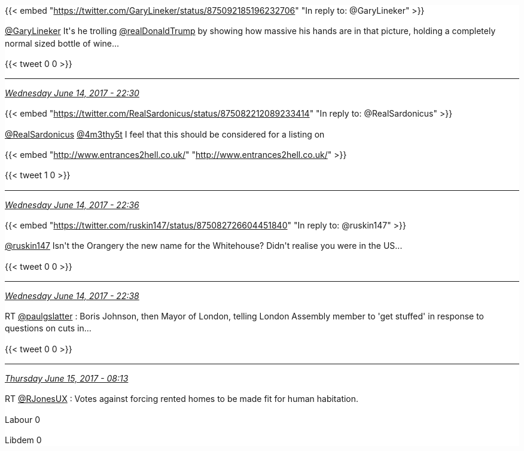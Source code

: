 {{< embed "https://twitter.com/GaryLineker/status/875092185196232706" "In reply to: @GaryLineker" >}}


[@GaryLineker](https://twitter.com/@GaryLineker)  It's he trolling [@realDonaldTrump](https://twitter.com/@realDonaldTrump)  by showing how massive his hands are in that picture, holding a completely normal sized bottle of wine...

{{< tweet 0 0 >}}

---

<p><a id="875103156291723264" href="#875103156291723264"><em title="2017-06-14T22:30:25.000+01:00">Wednesday June 14, 2017 - 22:30</em></a></p>
      
{{< embed "https://twitter.com/RealSardonicus/status/875082212089233414" "In reply to: @RealSardonicus" >}}


[@RealSardonicus](https://twitter.com/@RealSardonicus)  [@4m3thy5t](https://twitter.com/@4m3thy5t)  I feel that this should be considered for a listing on 

{{< embed "http://www.entrances2hell.co.uk/" "http://www.entrances2hell.co.uk/" >}}


{{< tweet 1 0 >}}

---

<p><a id="875104635261997056" href="#875104635261997056"><em title="2017-06-14T22:36:18.000+01:00">Wednesday June 14, 2017 - 22:36</em></a></p>
      
{{< embed "https://twitter.com/ruskin147/status/875082726604451840" "In reply to: @ruskin147" >}}


[@ruskin147](https://twitter.com/@ruskin147)  Isn't the Orangery the new name for the Whitehouse? Didn't realise you were in the US...

{{< tweet 0 0 >}}

---

<p><a id="875105204861095937" href="#875105204861095937"><em title="2017-06-14T22:38:34.000+01:00">Wednesday June 14, 2017 - 22:38</em></a></p>
      
RT [@paulgslatter](https://twitter.com/@paulgslatter) : Boris Johnson, then Mayor of London, telling London Assembly member to 'get stuffed' in response to questions on cuts in…

{{< tweet 0 0 >}}

---

<p><a id="875249898542825473" href="#875249898542825473"><em title="2017-06-15T08:13:31.000+01:00">Thursday June 15, 2017 - 08:13</em></a></p>
      
RT [@RJonesUX](https://twitter.com/@RJonesUX) : Votes against forcing rented homes to be made fit for human habitation.



Labour 0

Libdem 0
